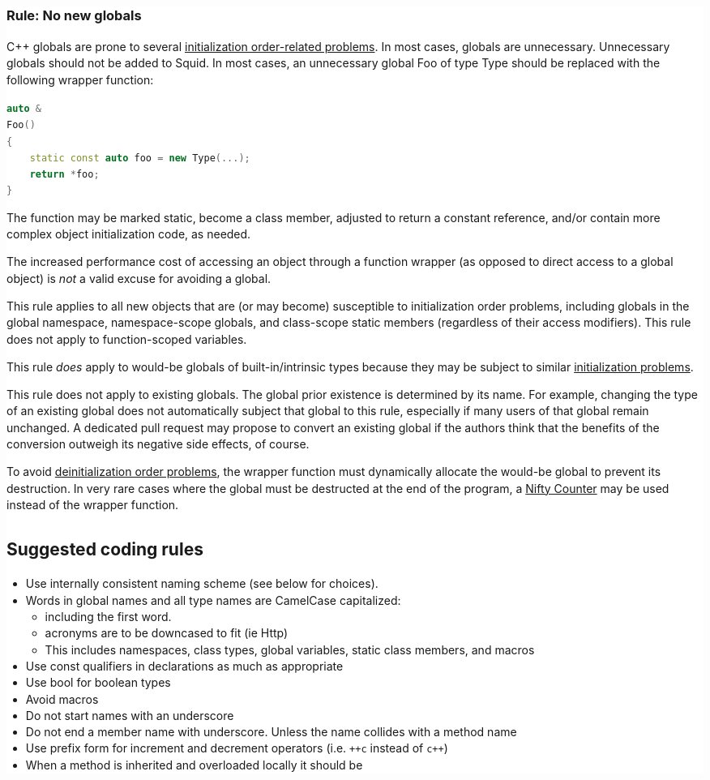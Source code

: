 ### Rule: No new globals

C++ globals are prone to several [initialization order-related
problems](https://isocpp.org/wiki/faq/ctors#static-init-order). In most cases,
globals are unnecessary. Unnecessary globals should not be added to Squid. In
most cases, an unnecessary global Foo of type Type should be replaced with the
following wrapper function:

```C++
auto &
Foo()
{
    static const auto foo = new Type(...);
    return *foo;
}
```

The function may be marked static, become a class member, adjusted to return a
constant reference, and/or contain more complex object initialization code, as
needed.

The increased performance cost of accessing an object through a function
wrapper (as opposed to direct access to a global object) is _not_ a valid
excuse for avoiding a global.

This rule applies to all new objects that are (or may become) susceptible to
initialization order problems, including globals in the global namespace,
namespace-scope globals, and class-scope static members (regardless of their
access modifiers). This rule does not apply to function-scoped variables.

This rule _does_ apply to would-be globals of built-in/intrinsic types because
they may be subject to similar [initialization
problems](https://isocpp.org/wiki/faq/ctors#static-init-order-on-intrinsics).

This rule does not apply to existing globals. The global prior existence is
determined by its name. For example, changing the type of an existing global
does not automatically subject that global to this rule, especially if many
users of that global remain unchanged. A dedicated pull request may propose to
convert an existing global if the authors think that the benefits of the
conversion outweigh its negative side effects, of course.

To avoid [deinitialization order
problems](https://isocpp.org/wiki/faq/ctors#construct-on-first-use-v2), the
wrapper function must dynamically allocate the would-be global to prevent its
destruction. In very rare cases where the global must be destructed at the end
of the program, a [Nifty
Counter](https://isocpp.org/wiki/faq/ctors#nifty-counter-idiom) may be used
instead of the wrapper function.

## Suggested coding rules

* Use internally consistent naming scheme (see below for choices).
* Words in global names and all type names are CamelCase
  capitalized:
  * including the first word.
  * acronyms are to be downcased to fit (ie Http)
  * This includes namespaces, class types, global variables, static
    class members, and macros
* Use const qualifiers in declarations as much as appropriate
* Use bool for boolean types
* Avoid macros
* Do not start names with an underscore
* Do not end a member name with underscore. Unless the name collides
    with a method name
* Use prefix form for increment and decrement operators (i.e. `++c`
    instead of `c++`)
* When a method is inherited and overloaded locally it should be